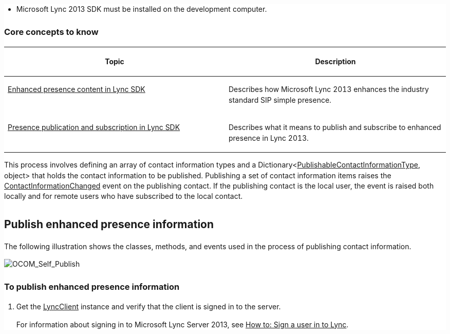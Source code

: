   - Microsoft Lync 2013 SDK must be installed on the development computer.

### Core concepts to know

<table>
<colgroup>
<col style="width: 50%" />
<col style="width: 50%" />
</colgroup>
<thead>
<tr class="header">
<th><p>Topic</p></th>
<th><p>Description</p></th>
</tr>
</thead>
<tbody>
<tr class="odd">
<td><p><a href="enhanced-presence-content-in-lync-sdk.md">Enhanced presence content in Lync SDK</a></p></td>
<td><p>Describes how Microsoft Lync 2013 enhances the industry standard SIP simple presence.</p></td>
</tr>
<tr class="even">
<td><p><a href="presence-publication-and-subscription-in-lync-sdk.md">Presence publication and subscription in Lync SDK</a></p></td>
<td><p>Describes what it means to publish and subscribe to enhanced presence in Lync 2013.</p></td>
</tr>
</tbody>
</table>

This process involves defining an array of contact information types and a Dictionary\<[PublishableContactInformationType](https://msdn.microsoft.com/library/jj293821\(v=office.15\)), object\> that holds the contact information to be published. Publishing a set of contact information items raises the [ContactInformationChanged](https://msdn.microsoft.com/library/jj275543\(v=office.15\)) event on the publishing contact. If the publishing contact is the local user, the event is raised both locally and for remote users who have subscribed to the local contact.

## Publish enhanced presence information

The following illustration shows the classes, methods, and events used in the process of publishing contact information.

![OCOM\_Self\_Publish](images/JJ937288.OCOM_Self_Publish(Office.15).jpg "OCOM_Self_Publish")

### To publish enhanced presence information

1.  Get the [LyncClient](https://msdn.microsoft.com/library/jj274980\(v=office.15\)) instance and verify that the client is signed in to the server.
    
    For information about signing in to Microsoft Lync Server 2013, see [How to: Sign a user in to Lync](how-to-sign-a-user-in-to-lync.md).
